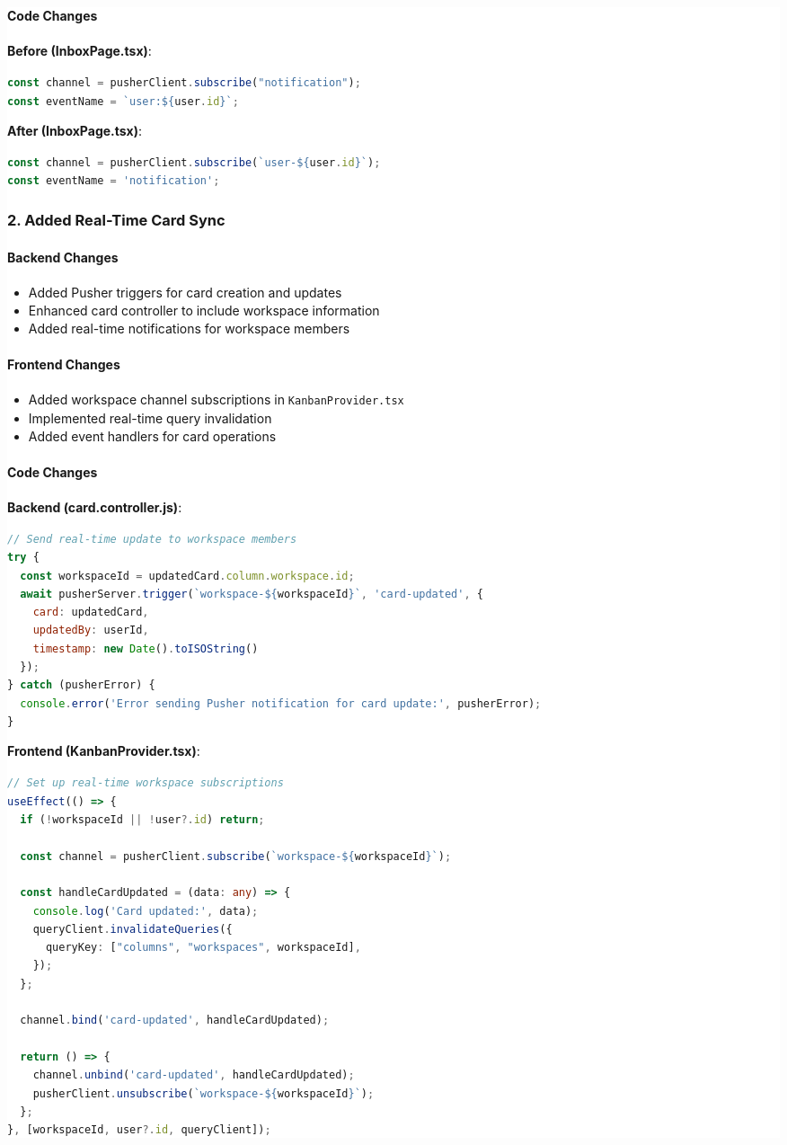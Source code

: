 #### Code Changes

**Before (InboxPage.tsx)**:
```typescript
const channel = pusherClient.subscribe("notification");
const eventName = `user:${user.id}`;
```

**After (InboxPage.tsx)**:
```typescript
const channel = pusherClient.subscribe(`user-${user.id}`);
const eventName = 'notification';
```

### 2. **Added Real-Time Card Sync**

#### Backend Changes
- Added Pusher triggers for card creation and updates
- Enhanced card controller to include workspace information
- Added real-time notifications for workspace members

#### Frontend Changes
- Added workspace channel subscriptions in `KanbanProvider.tsx`
- Implemented real-time query invalidation
- Added event handlers for card operations

#### Code Changes

**Backend (card.controller.js)**:
```javascript
// Send real-time update to workspace members
try {
  const workspaceId = updatedCard.column.workspace.id;
  await pusherServer.trigger(`workspace-${workspaceId}`, 'card-updated', {
    card: updatedCard,
    updatedBy: userId,
    timestamp: new Date().toISOString()
  });
} catch (pusherError) {
  console.error('Error sending Pusher notification for card update:', pusherError);
}
```

**Frontend (KanbanProvider.tsx)**:
```typescript
// Set up real-time workspace subscriptions
useEffect(() => {
  if (!workspaceId || !user?.id) return;

  const channel = pusherClient.subscribe(`workspace-${workspaceId}`);

  const handleCardUpdated = (data: any) => {
    console.log('Card updated:', data);
    queryClient.invalidateQueries({
      queryKey: ["columns", "workspaces", workspaceId],
    });
  };

  channel.bind('card-updated', handleCardUpdated);

  return () => {
    channel.unbind('card-updated', handleCardUpdated);
    pusherClient.unsubscribe(`workspace-${workspaceId}`);
  };
}, [workspaceId, user?.id, queryClient]);
```
